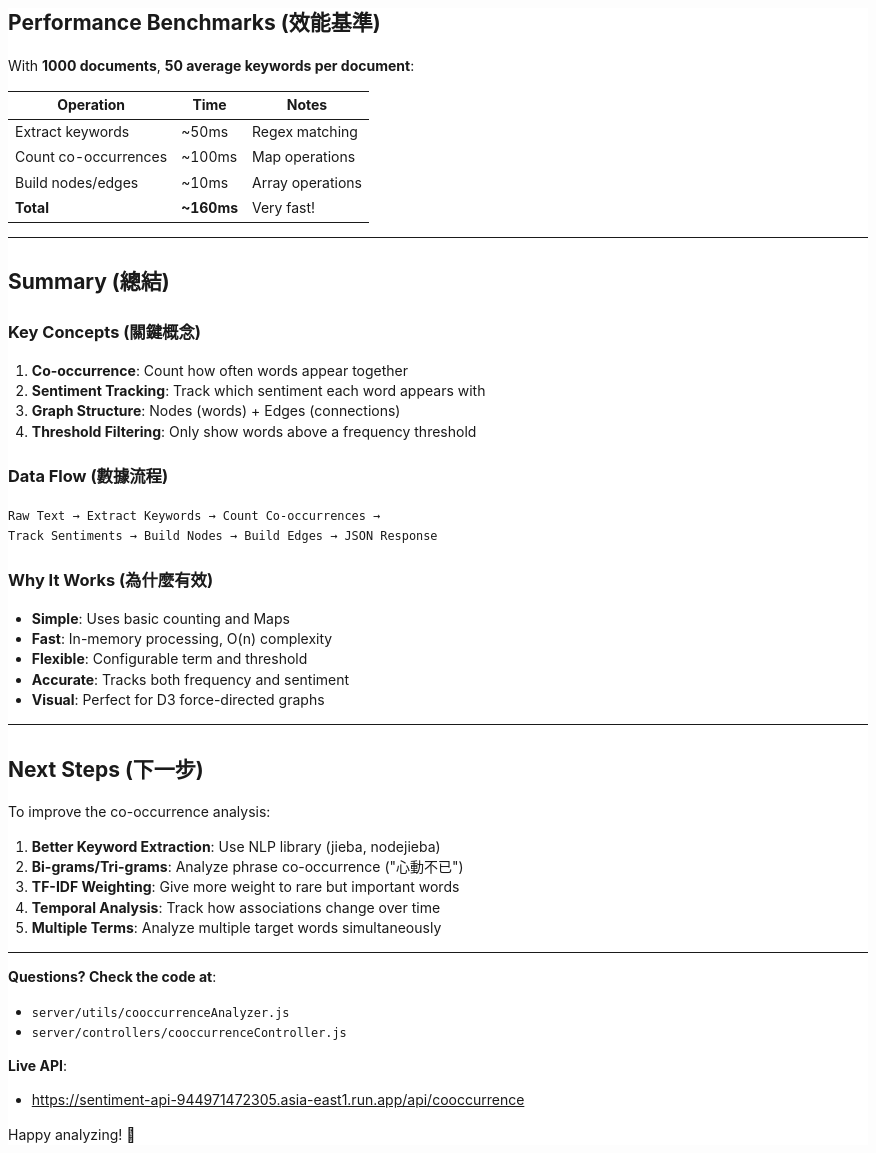 
## Performance Benchmarks (效能基準)

With **1000 documents**, **50 average keywords per document**:

| Operation | Time | Notes |
|-----------|------|-------|
| Extract keywords | ~50ms | Regex matching |
| Count co-occurrences | ~100ms | Map operations |
| Build nodes/edges | ~10ms | Array operations |
| **Total** | **~160ms** | Very fast! |

---

## Summary (總結)

### Key Concepts (關鍵概念)

1. **Co-occurrence**: Count how often words appear together
2. **Sentiment Tracking**: Track which sentiment each word appears with
3. **Graph Structure**: Nodes (words) + Edges (connections)
4. **Threshold Filtering**: Only show words above a frequency threshold

### Data Flow (數據流程)

```
Raw Text → Extract Keywords → Count Co-occurrences →
Track Sentiments → Build Nodes → Build Edges → JSON Response
```

### Why It Works (為什麼有效)

- **Simple**: Uses basic counting and Maps
- **Fast**: In-memory processing, O(n) complexity
- **Flexible**: Configurable term and threshold
- **Accurate**: Tracks both frequency and sentiment
- **Visual**: Perfect for D3 force-directed graphs

---

## Next Steps (下一步)

To improve the co-occurrence analysis:

1. **Better Keyword Extraction**: Use NLP library (jieba, nodejieba)
2. **Bi-grams/Tri-grams**: Analyze phrase co-occurrence ("心動不已")
3. **TF-IDF Weighting**: Give more weight to rare but important words
4. **Temporal Analysis**: Track how associations change over time
5. **Multiple Terms**: Analyze multiple target words simultaneously

---

**Questions? Check the code at**:
- `server/utils/cooccurrenceAnalyzer.js`
- `server/controllers/cooccurrenceController.js`

**Live API**:
- https://sentiment-api-944971472305.asia-east1.run.app/api/cooccurrence

Happy analyzing! 🎉
